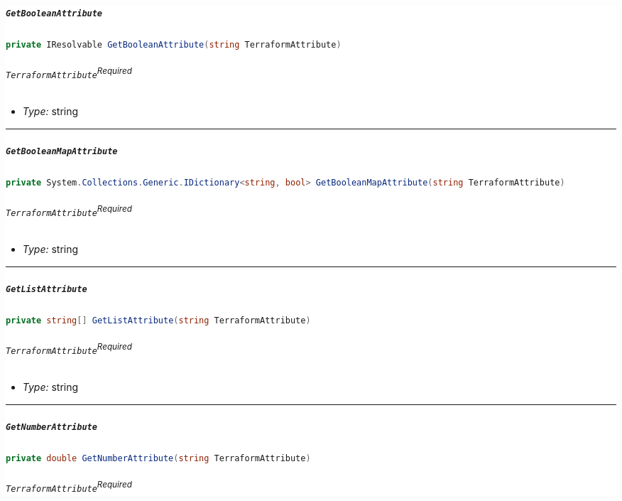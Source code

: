 
##### `GetBooleanAttribute` <a name="GetBooleanAttribute" id="@cdktf/provider-cloudflare.list.List.getBooleanAttribute"></a>

```csharp
private IResolvable GetBooleanAttribute(string TerraformAttribute)
```

###### `TerraformAttribute`<sup>Required</sup> <a name="TerraformAttribute" id="@cdktf/provider-cloudflare.list.List.getBooleanAttribute.parameter.terraformAttribute"></a>

- *Type:* string

---

##### `GetBooleanMapAttribute` <a name="GetBooleanMapAttribute" id="@cdktf/provider-cloudflare.list.List.getBooleanMapAttribute"></a>

```csharp
private System.Collections.Generic.IDictionary<string, bool> GetBooleanMapAttribute(string TerraformAttribute)
```

###### `TerraformAttribute`<sup>Required</sup> <a name="TerraformAttribute" id="@cdktf/provider-cloudflare.list.List.getBooleanMapAttribute.parameter.terraformAttribute"></a>

- *Type:* string

---

##### `GetListAttribute` <a name="GetListAttribute" id="@cdktf/provider-cloudflare.list.List.getListAttribute"></a>

```csharp
private string[] GetListAttribute(string TerraformAttribute)
```

###### `TerraformAttribute`<sup>Required</sup> <a name="TerraformAttribute" id="@cdktf/provider-cloudflare.list.List.getListAttribute.parameter.terraformAttribute"></a>

- *Type:* string

---

##### `GetNumberAttribute` <a name="GetNumberAttribute" id="@cdktf/provider-cloudflare.list.List.getNumberAttribute"></a>

```csharp
private double GetNumberAttribute(string TerraformAttribute)
```

###### `TerraformAttribute`<sup>Required</sup> <a name="TerraformAttribute" id="@cdktf/provider-cloudflare.list.List.getNumberAttribute.parameter.terraformAttribute"></a>
